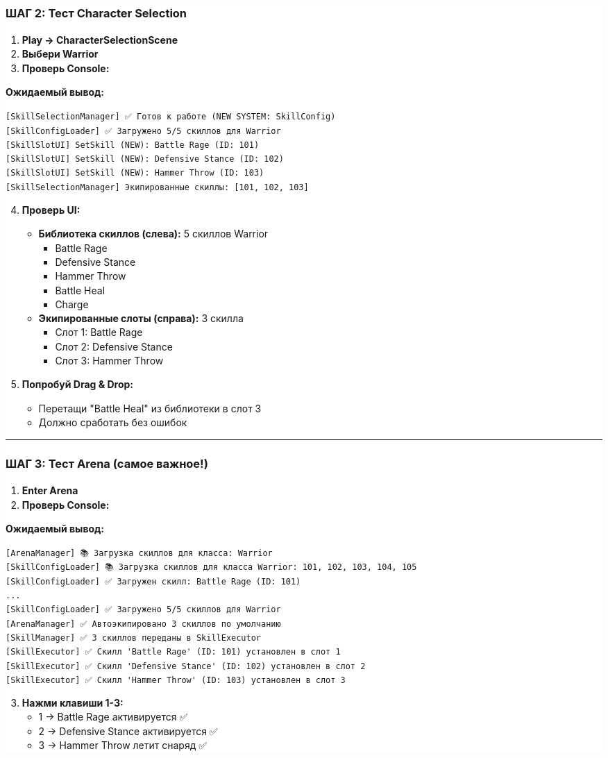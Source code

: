 ### ШАГ 2: Тест Character Selection

1. **Play → CharacterSelectionScene**
2. **Выбери Warrior**
3. **Проверь Console:**

**Ожидаемый вывод:**
```
[SkillSelectionManager] ✅ Готов к работе (NEW SYSTEM: SkillConfig)
[SkillConfigLoader] ✅ Загружено 5/5 скиллов для Warrior
[SkillSlotUI] SetSkill (NEW): Battle Rage (ID: 101)
[SkillSlotUI] SetSkill (NEW): Defensive Stance (ID: 102)
[SkillSlotUI] SetSkill (NEW): Hammer Throw (ID: 103)
[SkillSelectionManager] Экипированные скиллы: [101, 102, 103]
```

4. **Проверь UI:**
   - **Библиотека скиллов (слева):** 5 скиллов Warrior
     - Battle Rage
     - Defensive Stance
     - Hammer Throw
     - Battle Heal
     - Charge
   - **Экипированные слоты (справа):** 3 скилла
     - Слот 1: Battle Rage
     - Слот 2: Defensive Stance
     - Слот 3: Hammer Throw

5. **Попробуй Drag & Drop:**
   - Перетащи "Battle Heal" из библиотеки в слот 3
   - Должно сработать без ошибок

---

### ШАГ 3: Тест Arena (самое важное!)

1. **Enter Arena**
2. **Проверь Console:**

**Ожидаемый вывод:**
```
[ArenaManager] 📚 Загрузка скиллов для класса: Warrior
[SkillConfigLoader] 📚 Загрузка скиллов для класса Warrior: 101, 102, 103, 104, 105
[SkillConfigLoader] ✅ Загружен скилл: Battle Rage (ID: 101)
...
[SkillConfigLoader] ✅ Загружено 5/5 скиллов для Warrior
[ArenaManager] ✅ Автоэкипировано 3 скиллов по умолчанию
[SkillManager] ✅ 3 скиллов переданы в SkillExecutor
[SkillExecutor] ✅ Скилл 'Battle Rage' (ID: 101) установлен в слот 1
[SkillExecutor] ✅ Скилл 'Defensive Stance' (ID: 102) установлен в слот 2
[SkillExecutor] ✅ Скилл 'Hammer Throw' (ID: 103) установлен в слот 3
```

3. **Нажми клавиши 1-3:**
   - 1 → Battle Rage активируется ✅
   - 2 → Defensive Stance активируется ✅
   - 3 → Hammer Throw летит снаряд ✅
